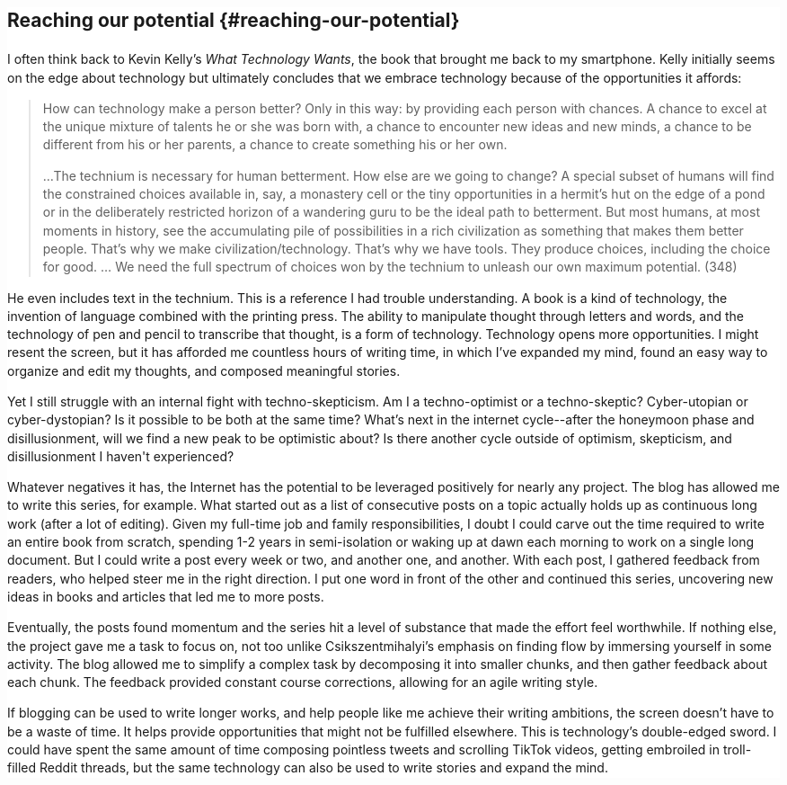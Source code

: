 
## Reaching our potential {#reaching-our-potential}

I often think back to Kevin Kelly’s _What Technology Wants_, the book that brought me back to my smartphone. Kelly initially seems on the edge about technology but ultimately concludes that we embrace technology because of the opportunities it affords:

> How can technology make a person better? Only in this way: by providing each person with chances. A chance to excel at the unique mixture of talents he or she was born with, a chance to encounter new ideas and new minds, a chance to be different from his or her parents, a chance to create something his or her own.
>
> …The technium is necessary for human betterment. How else are we going to change? A special subset of humans will find the constrained choices available in, say, a monastery cell or the tiny opportunities in a hermit’s hut on the edge of a pond or in the deliberately restricted horizon of a wandering guru to be the ideal path to betterment. But most humans, at most moments in history, see the accumulating pile of possibilities in a rich civilization as something that makes them better people. That’s why we make civilization/technology. That’s why we have tools. They produce choices, including the choice for good. … We need the full spectrum of choices won by the technium to unleash our own maximum potential. (348)

He even includes text in the technium. This is a reference I had trouble understanding. A book is a kind of technology, the invention of language combined with the printing press. The ability to manipulate thought through letters and words, and the technology of pen and pencil to transcribe that thought, is a form of technology. Technology opens more opportunities. I might resent the screen, but it has afforded me countless hours of writing time, in which I’ve expanded my mind, found an easy way to organize and edit my thoughts, and composed meaningful stories.

Yet I still struggle with an internal fight with techno-skepticism. Am I a techno-optimist or a techno-skeptic? Cyber-utopian or cyber-dystopian? Is it possible to be both at the same time? What’s next in the internet cycle--after the honeymoon phase and disillusionment, will we find a new peak to be optimistic about? Is there another cycle outside of optimism, skepticism, and disillusionment I haven't experienced?

Whatever negatives it has, the Internet has the potential to be leveraged positively for nearly any project. The blog has allowed me to write this series, for example. What started out as a list of consecutive posts on a topic actually holds up as continuous long work (after a lot of editing). Given my full-time job and family responsibilities, I doubt I could carve out the time required to write an entire book from scratch, spending 1-2 years in semi-isolation or waking up at dawn each morning to work on a single long document. But I could write a post every week or two, and another one, and another. With each post, I gathered feedback from readers, who helped steer me in the right direction. I put one word in front of the other and continued this series, uncovering new ideas in books and articles that led me to more posts.

Eventually, the posts found momentum and the series hit a level of substance that made the effort feel worthwhile. If nothing else, the project gave me a task to focus on, not too unlike Csikszentmihalyi’s emphasis on finding flow by immersing yourself in some activity. The blog allowed me to simplify a complex task by decomposing it into smaller chunks, and then gather feedback about each chunk. The feedback provided constant course corrections, allowing for an agile writing style.

If blogging can be used to write longer works, and help people like me achieve their writing ambitions, the screen doesn’t have to be a waste of time. It helps provide opportunities that might not be fulfilled elsewhere. This is technology’s double-edged sword. I could have spent the same amount of time composing pointless tweets and scrolling TikTok videos, getting embroiled in troll-filled Reddit threads, but the same technology can also be used to write stories and expand the mind.

